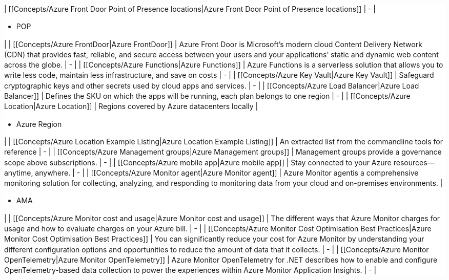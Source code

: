| [[Concepts/Azure Front Door Point of Presence locations\|Azure Front Door Point of Presence locations]]                               | \-                                                                                                                                                                                                                                                                                     | <ul><li>POP</li></ul>          |
| [[Concepts/Azure FrontDoor\|Azure FrontDoor]]                                                                                         | Azure Front Door is Microsoft’s modern cloud Content Delivery Network (CDN) that provides fast, reliable, and secure access between your users and your applications’ static and dynamic web content across the globe.                                                                 | \-                             |
| [[Concepts/Azure Functions\|Azure Functions]]                                                                                         | Azure Functions is a serverless solution that allows you to write less code, maintain less infrastructure, and save on costs                                                                                                                                                           | \-                             |
| [[Concepts/Azure Key Vault\|Azure Key Vault]]                                                                                         | Safeguard cryptographic keys and other secrets used by cloud apps and services.                                                                                                                                                                                                        | \-                             |
| [[Concepts/Azure Load Balancer\|Azure Load Balancer]]                                                                                 | Defines the SKU on which the apps will be running, each plan belongs to one region                                                                                                                                                                                                     | \-                             |
| [[Concepts/Azure Location\|Azure Location]]                                                                                           | Regions covered by Azure datacenters locally                                                                                                                                                                                                                                           | <ul><li>Azure Region</li></ul> |
| [[Concepts/Azure Location Example Listing\|Azure Location Example Listing]]                                                           | An extracted list from the commandline tools for reference                                                                                                                                                                                                                             | \-                             |
| [[Concepts/Azure Management groups\|Azure Management groups]]                                                                         | Management groups provide a governance scope above subscriptions.                                                                                                                                                                                                                      | \-                             |
| [[Concepts/Azure mobile app\|Azure mobile app]]                                                                                       | Stay connected to your Azure resources—anytime, anywhere.                                                                                                                                                                                                                              | \-                             |
| [[Concepts/Azure Monitor agent\|Azure Monitor agent]]                                                                                 | Azure Monitor agentis a comprehensive monitoring solution for collecting, analyzing, and responding to monitoring data from your cloud and on-premises environments.                                                                                                                   | <ul><li>AMA</li></ul>          |
| [[Concepts/Azure Monitor cost and usage\|Azure Monitor cost and usage]]                                                               | The different ways that Azure Monitor charges for usage and how to evaluate charges on your Azure bill.                                                                                                                                                                                | \-                             |
| [[Concepts/Azure Monitor Cost Optimisation Best Practices\|Azure Monitor Cost Optimisation Best Practices]]                           |  You can significantly reduce your cost for Azure Monitor by understanding your different configuration options and opportunities to reduce the amount of data that it collects.                                                                                                       | \-                             |
| [[Concepts/Azure Monitor OpenTelemetry\|Azure Monitor OpenTelemetry]]                                                                 | Azure Monitor OpenTelemetry for .NET describes how to enable and configure OpenTelemetry-based data collection to power the experiences within Azure Monitor Application Insights.                                                                                                     | \-                             |